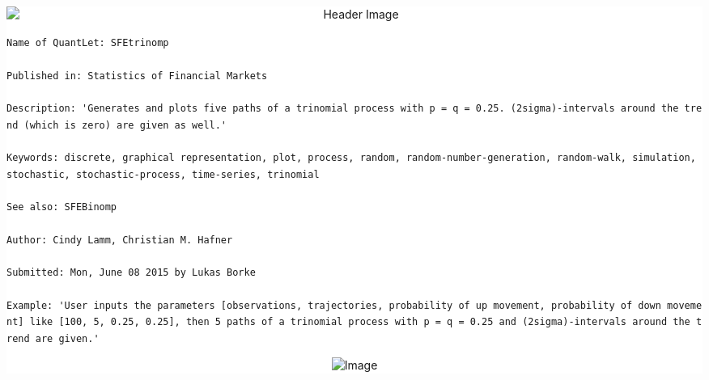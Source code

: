 <div style="margin: 0; padding: 0; text-align: center; border: none;">
<a href="https://quantlet.com" target="_blank" style="text-decoration: none; border: none;">
<img src="https://github.com/StefanGam/test-repo/blob/main/quantlet_design.png?raw=true" alt="Header Image" width="100%" style="margin: 0; padding: 0; display: block; border: none;" />
</a>
</div>

```
Name of QuantLet: SFEtrinomp

Published in: Statistics of Financial Markets

Description: 'Generates and plots five paths of a trinomial process with p = q = 0.25. (2sigma)-intervals around the trend (which is zero) are given as well.'

Keywords: discrete, graphical representation, plot, process, random, random-number-generation, random-walk, simulation, stochastic, stochastic-process, time-series, trinomial

See also: SFEBinomp

Author: Cindy Lamm, Christian M. Hafner

Submitted: Mon, June 08 2015 by Lukas Borke

Example: 'User inputs the parameters [observations, trajectories, probability of up movement, probability of down movement] like [100, 5, 0.25, 0.25], then 5 paths of a trinomial process with p = q = 0.25 and (2sigma)-intervals around the trend are given.'

```
<div align="center">
<img src="https://raw.githubusercontent.com/QuantLet/SFE/master/QID-3167-SFEtrinomp/SFEtrinomp-1.png" alt="Image" />
</div>

